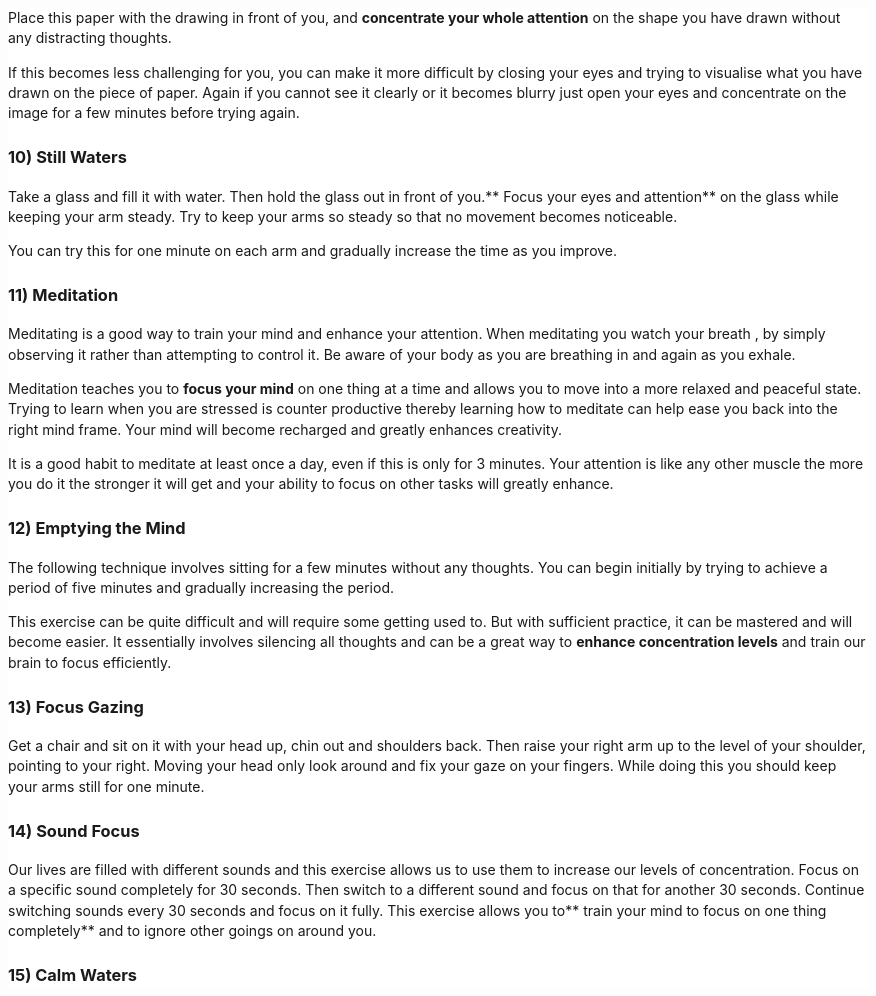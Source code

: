 Place this paper with the drawing in front of you, and **concentrate your whole attention** on the shape you have drawn without any distracting thoughts.

If this becomes less challenging for you, you can make it more difficult by closing your eyes and trying to visualise what you have drawn on the piece of paper. Again if you cannot see it clearly or it becomes blurry just open your eyes and concentrate on the image for a few minutes before trying again.

### 10) Still Waters

Take a glass and fill it with water. Then hold the glass out in front of you.** Focus your eyes and attention** on the glass while keeping your arm steady. Try to keep your arms so steady so that no movement becomes noticeable.

You can try this for one minute on each arm and gradually increase the time as you improve.

### 11) Meditation

Meditating is a good way to train your mind and enhance your attention. When meditating you watch your breath , by simply observing it rather than attempting to control it. Be aware of your body as you are breathing in and again as you exhale.

Meditation teaches you to **focus your mind** on one thing at a time and allows you to move into a more relaxed and peaceful state. Trying to learn when you are stressed is counter productive thereby learning how to meditate can help ease you back into the right mind frame. Your mind will become recharged and greatly enhances creativity.

It is a good habit to meditate at least once a day, even if this is only for 3 minutes. Your attention is like any other muscle the more you do it the stronger it will get and your ability to focus on other tasks will greatly enhance.

### 12) Emptying the Mind

The following technique involves sitting for a few minutes without any thoughts. You can begin initially by trying to achieve a period of five minutes and gradually increasing the period.

This exercise can be quite difficult and will require some getting used to. But with sufficient practice, it can be mastered and will become easier. It essentially involves silencing all thoughts and can be a great way to **enhance concentration levels** and train our brain to focus efficiently.

### 13) Focus Gazing

Get a chair and sit on it with your head up, chin out and shoulders back. Then raise your right arm up to the level of your shoulder, pointing to your right. Moving your head only look around and fix your gaze on your fingers. While doing this you should keep your arms still for one minute.

### 14) Sound Focus

Our lives are filled with different sounds and this exercise allows us to use them to increase our levels of concentration. Focus on a specific sound completely for 30 seconds. Then switch to a different sound and focus on that for another 30 seconds. Continue switching sounds every 30 seconds and focus on it fully. This exercise allows you to** train your mind to focus on one thing completely** and to ignore other goings on around you.

### 15) Calm Waters
